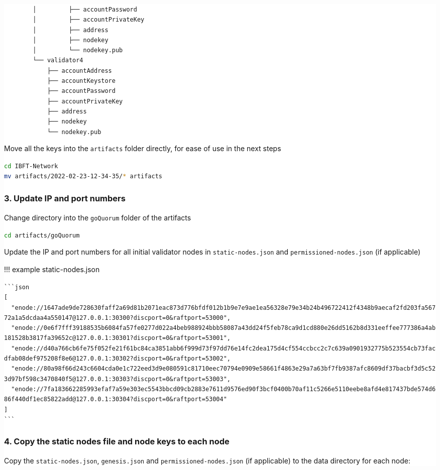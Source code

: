 ```bash
        │         ├── accountPassword
        │         ├── accountPrivateKey
        │         ├── address
        │         ├── nodekey
        │         └── nodekey.pub
        └── validator4
            ├── accountAddress
            ├── accountKeystore
            ├── accountPassword
            ├── accountPrivateKey
            ├── address
            ├── nodekey
            └── nodekey.pub
```

Move all the keys into the `artifacts` folder directly, for ease of use in the next steps

```bash
cd IBFT-Network
mv artifacts/2022-02-23-12-34-35/* artifacts
```

### 3. Update IP and port numbers

Change directory into the `goQuorum` folder of the artifacts

```bash
cd artifacts/goQuorum
```

Update the IP and port numbers for all initial validator nodes in `static-nodes.json` and `permissioned-nodes.json` (if applicable)

!!! example static-nodes.json

    ```json
    [
      "enode://1647ade9de728630faff2a69d81b2071eac873d776bfdf012b1b9e7e9ae1ea56328e79e34b24b496722412f4348b9aecaf2fd203fa56772a1a5dcdaa4a550147@127.0.0.1:30300?discport=0&raftport=53000",
      "enode://0e6f7fff39188535b6084fa57fe0277d022a4beb988924bbb58087a43dd24f5feb78ca9d1cd880e26dd5162b8d331eeffee777386a4ab181528b3817fa39652c@127.0.0.1:30301?discport=0&raftport=53001",
      "enode://d40a766cb6fe75f052fe21f61bc84ca3851abb6f999d73f97dd76e14fc2dea175d4cf554ccbcc2c7c639a0901932775b523554cb73facdfab08def975208f8e6@127.0.0.1:30302?discport=0&raftport=53002",
      "enode://80a98f66d243c6604cda0e1c722eed3d9e080591c81710eec70794e0909e58661f4863e29a7a63bf7fb9387afc8609df37bacbf3d5c523d97bf598c3470840f5@127.0.0.1:30303?discport=0&raftport=53003",
      "enode://7fa183662285993efaf7a59e303ec5543bbcd09cb2883e7611d9576ed90f3bcf0400b70af11c5266e5110eebe8afd4e817437bde574d686f440df1ec85822add@127.0.0.1:30304?discport=0&raftport=53004"
    ]
    ```

### 4. Copy the static nodes file and node keys to each node

Copy the `static-nodes.json`, `genesis.json` and `permissioned-nodes.json` (if applicable) to the data directory for each node:
